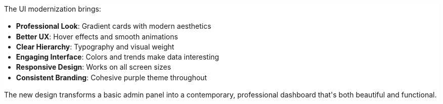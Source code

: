 The UI modernization brings:
- **Professional Look**: Gradient cards with modern aesthetics
- **Better UX**: Hover effects and smooth animations
- **Clear Hierarchy**: Typography and visual weight
- **Engaging Interface**: Colors and trends make data interesting
- **Responsive Design**: Works on all screen sizes
- **Consistent Branding**: Cohesive purple theme throughout

The new design transforms a basic admin panel into a contemporary, professional dashboard that's both beautiful and functional.

